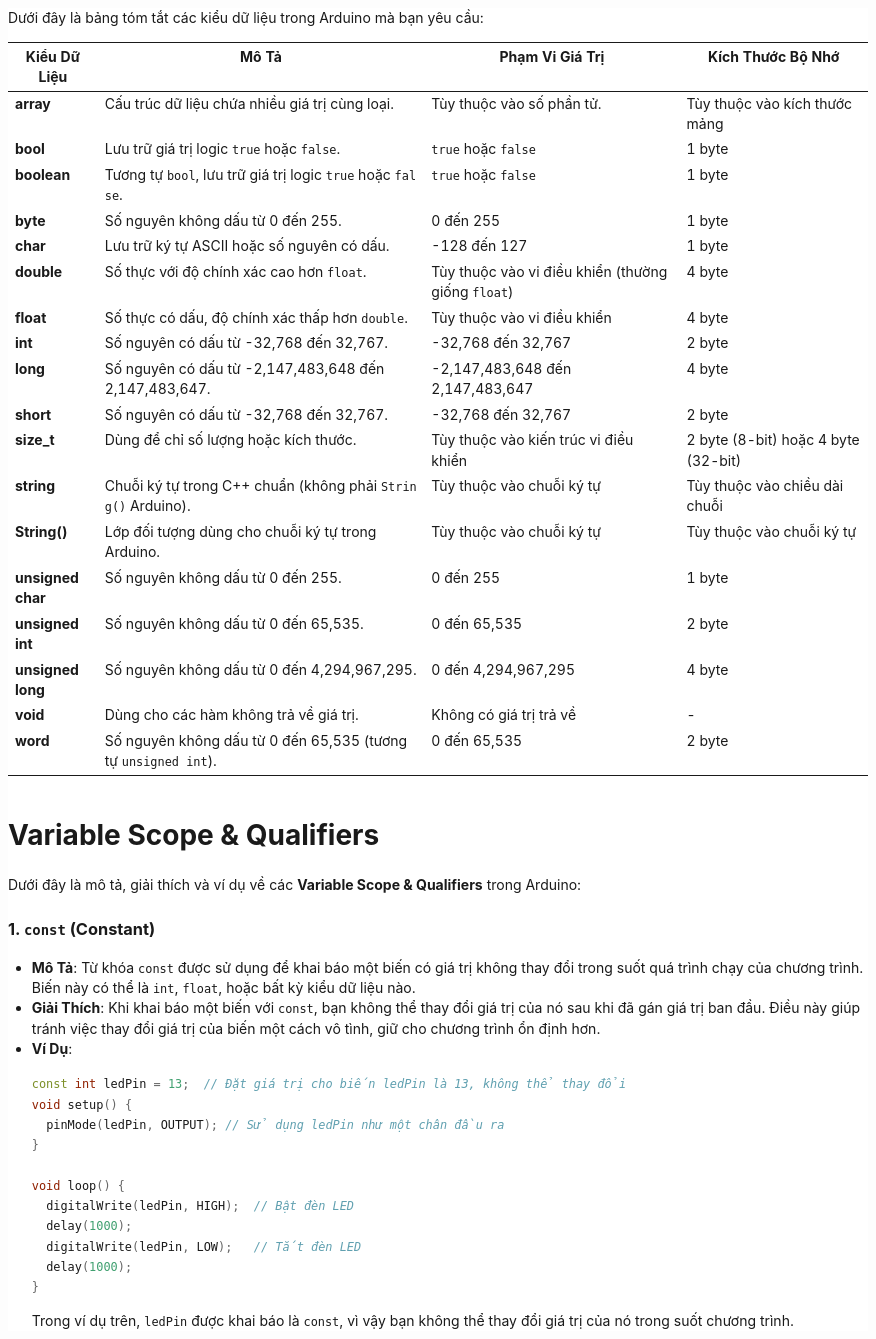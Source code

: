 Dưới đây là bảng tóm tắt các kiểu dữ liệu trong Arduino mà bạn yêu cầu:

| **Kiểu Dữ Liệu**   | **Mô Tả**                                                | **Phạm Vi Giá Trị**                               | **Kích Thước Bộ Nhớ** |
|--------------------|----------------------------------------------------------|-------------------------------------------------|-----------------------|
| **array**          | Cấu trúc dữ liệu chứa nhiều giá trị cùng loại.           | Tùy thuộc vào số phần tử.                       | Tùy thuộc vào kích thước mảng |
| **bool**           | Lưu trữ giá trị logic `true` hoặc `false`.                | `true` hoặc `false`                              | 1 byte                |
| **boolean**        | Tương tự `bool`, lưu trữ giá trị logic `true` hoặc `false`. | `true` hoặc `false`                              | 1 byte                |
| **byte**           | Số nguyên không dấu từ 0 đến 255.                        | 0 đến 255                                         | 1 byte                |
| **char**           | Lưu trữ ký tự ASCII hoặc số nguyên có dấu.                | -128 đến 127                                      | 1 byte                |
| **double**         | Số thực với độ chính xác cao hơn `float`.                | Tùy thuộc vào vi điều khiển (thường giống `float`) | 4 byte                |
| **float**          | Số thực có dấu, độ chính xác thấp hơn `double`.           | Tùy thuộc vào vi điều khiển                      | 4 byte                |
| **int**            | Số nguyên có dấu từ -32,768 đến 32,767.                  | -32,768 đến 32,767                               | 2 byte                |
| **long**           | Số nguyên có dấu từ -2,147,483,648 đến 2,147,483,647.    | -2,147,483,648 đến 2,147,483,647                 | 4 byte                |
| **short**          | Số nguyên có dấu từ -32,768 đến 32,767.                  | -32,768 đến 32,767                               | 2 byte                |
| **size_t**         | Dùng để chỉ số lượng hoặc kích thước.                    | Tùy thuộc vào kiến trúc vi điều khiển            | 2 byte (8-bit) hoặc 4 byte (32-bit) |
| **string**         | Chuỗi ký tự trong C++ chuẩn (không phải `String()` Arduino). | Tùy thuộc vào chuỗi ký tự                        | Tùy thuộc vào chiều dài chuỗi |
| **String()**       | Lớp đối tượng dùng cho chuỗi ký tự trong Arduino.           | Tùy thuộc vào chuỗi ký tự                        | Tùy thuộc vào chuỗi ký tự |
| **unsigned char**  | Số nguyên không dấu từ 0 đến 255.                        | 0 đến 255                                         | 1 byte                |
| **unsigned int**   | Số nguyên không dấu từ 0 đến 65,535.                     | 0 đến 65,535                                      | 2 byte                |
| **unsigned long**  | Số nguyên không dấu từ 0 đến 4,294,967,295.              | 0 đến 4,294,967,295                              | 4 byte                |
| **void**           | Dùng cho các hàm không trả về giá trị.                    | Không có giá trị trả về                           | -                     |
| **word**           | Số nguyên không dấu từ 0 đến 65,535 (tương tự `unsigned int`). | 0 đến 65,535                                      | 2 byte                |



# Variable Scope & Qualifiers
Dưới đây là mô tả, giải thích và ví dụ về các **Variable Scope & Qualifiers** trong Arduino:

### 1. **`const` (Constant)**

- **Mô Tả**: Từ khóa `const` được sử dụng để khai báo một biến có giá trị không thay đổi trong suốt quá trình chạy của chương trình. Biến này có thể là `int`, `float`, hoặc bất kỳ kiểu dữ liệu nào.
- **Giải Thích**: Khi khai báo một biến với `const`, bạn không thể thay đổi giá trị của nó sau khi đã gán giá trị ban đầu. Điều này giúp tránh việc thay đổi giá trị của biến một cách vô tình, giữ cho chương trình ổn định hơn.
- **Ví Dụ**:
  ```cpp
  const int ledPin = 13;  // Đặt giá trị cho biến ledPin là 13, không thể thay đổi
  void setup() {
    pinMode(ledPin, OUTPUT); // Sử dụng ledPin như một chân đầu ra
  }

  void loop() {
    digitalWrite(ledPin, HIGH);  // Bật đèn LED
    delay(1000);
    digitalWrite(ledPin, LOW);   // Tắt đèn LED
    delay(1000);
  }
  ```
  Trong ví dụ trên, `ledPin` được khai báo là `const`, vì vậy bạn không thể thay đổi giá trị của nó trong suốt chương trình.
